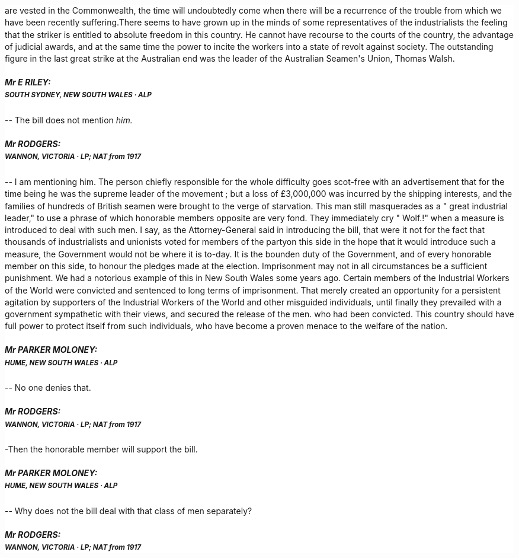 are vested in the Commonwealth, the time will undoubtedly come when there will be a recurrence of the trouble from which we have been recently suffering.There seems to have grown up in the minds of some representatives of the industrialists the feeling that the striker is entitled to absolute freedom in this country. He cannot have recourse to the courts of the country, the advantage of judicial awards, and at the same time the power to incite the workers into a state of revolt against society. The outstanding figure in the last great strike at the Australian end was the leader of the Australian Seamen's Union, Thomas Walsh. 

##### Mr E RILEY:<br><small class="text-muted">SOUTH SYDNEY, NEW SOUTH WALES &middot; ALP</small>

--  The bill does not mention  *him.* 

##### Mr RODGERS:<br><small class="text-muted">WANNON, VICTORIA &middot; LP; NAT from 1917</small>

-- I am mentioning him. The person chiefly responsible for the whole difficulty goes scot-free with an advertisement that for the time being he was the supreme leader of the movement ; but a loss of £3,000,000 was incurred by the shipping interests, and the families of hundreds of British seamen were brought to the verge of starvation. This man still masquerades as a " great industrial leader," to use a phrase of which honorable members opposite are very fond. They immediately cry " Wolf.!" when a measure is introduced to deal with such men. I say, as the Attorney-General said in introducing the bill, that were it not for the fact that thousands of industrialists and unionists voted for members of the partyon this side in the hope that it would introduce such a measure, the Government would not be where it is to-day. It is the bounden duty of the Government, and of every honorable member on this side, to honour the pledges made at the election. Imprisonment may not in all circumstances be a sufficient punishment. We had a notorious example of this in New South Wales some years ago. Certain members of the Industrial Workers of the World were convicted and sentenced to long terms of imprisonment. That merely created an opportunity for a persistent agitation by supporters of the Industrial Workers of the World and other misguided individuals, until finally they prevailed with a government sympathetic with their views, and secured the release of the men. who had been convicted. This country should have full power to protect itself from such individuals, who have become a proven menace to the welfare of the nation. 

##### Mr PARKER MOLONEY:<br><small class="text-muted">HUME, NEW SOUTH WALES &middot; ALP</small>

--  No one denies that. 

##### Mr RODGERS:<br><small class="text-muted">WANNON, VICTORIA &middot; LP; NAT from 1917</small>

-Then the honorable member will support the bill. 

##### Mr PARKER MOLONEY:<br><small class="text-muted">HUME, NEW SOUTH WALES &middot; ALP</small>

--  Why does not the bill deal with that class of men separately? 

##### Mr RODGERS:<br><small class="text-muted">WANNON, VICTORIA &middot; LP; NAT from 1917</small>
